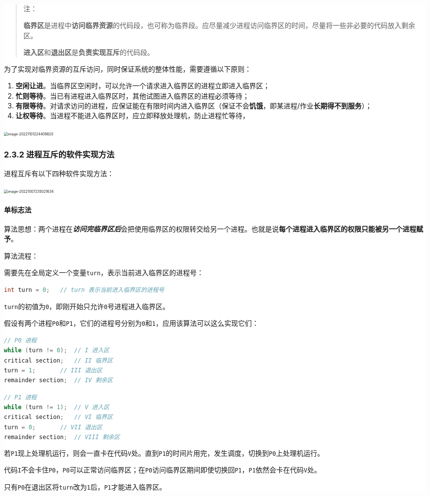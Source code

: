 > 注：
>
> **临界区**是进程中**访问临界资源**的代码段，也可称为临界段。应尽量减少进程访问临界区的时间，尽量将一些非必要的代码放入剩余区。
>
> **进入区**和**退出区**是**负责实现互斥**的代码段。

为了实现对临界资源的互斥访问，同时保证系统的整体性能，需要遵循以下原则：

1. **空闲让进**。当临界区空闲时，可以允许一个请求进入临界区的进程立即进入临界区；
2. **忙则等待**。当已有进程进入临界区时，其他试图进入临界区的进程必须等待；
3. **有限等待**。对请求访问的进程，应保证能在有限时间内进入临界区（保证不会**饥饿**，即某进程/作业**长期得不到服务**）；
4. **让权等待**。当进程不能进入临界区时，应立即释放处理机，防止进程忙等待，

<img src="https://images.drshw.tech/images/notes/image-20221101224409820.png" alt="image-20221101224409820" style="zoom:50%;" />

### 2.3.2 进程互斥的软件实现方法

进程互斥有以下四种软件实现方法：

<img src="https://images.drshw.tech/images/notes/image-20221007235021634.png" alt="image-20221007235021634" style="zoom:50%;" />

#### 单标志法

算法思想：两个进程在***访问完临界区后***会把使用临界区的权限转交给另一个进程。也就是说**每个进程进入临界区的权限只能被另一个进程赋予**。

算法流程：

需要先在全局定义一个变量`turn`，表示当前进入临界区的进程号：

```cpp
int turn = 0;	// turn 表示当前进入临界区的进程号
```

`turn`的初值为`0`，即刚开始只允许`0`号进程进入临界区。

假设有两个进程`P0`和`P1`，它们的进程号分别为`0`和`1`，应用该算法可以这么实现它们：

```cpp
// P0 进程
while (turn != 0);	// I 进入区
critical section;	// II 临界区
turn = 1;		// III 退出区
remainder section;	// IV 剩余区
```

```cpp
// P1 进程
while (turn != 1);	// V 进入区
critical section;	// VI 临界区
turn = 0;		// VII 退出区
remainder section;	// VIII 剩余区
```

若`P1`现上处理机运行，则会一直卡在代码`V`处。直到`P1`的时间片用完，发生调度，切换到`P0`上处理机运行。

代码`I`不会卡住`P0`，`P0`可以正常访问临界区；在`P0`访问临界区期间即使切换回`P1`，`P1`依然会卡在代码`V`处。

只有`P0`在退出区将`turn`改为`1`后，`P1`才能进入临界区。
